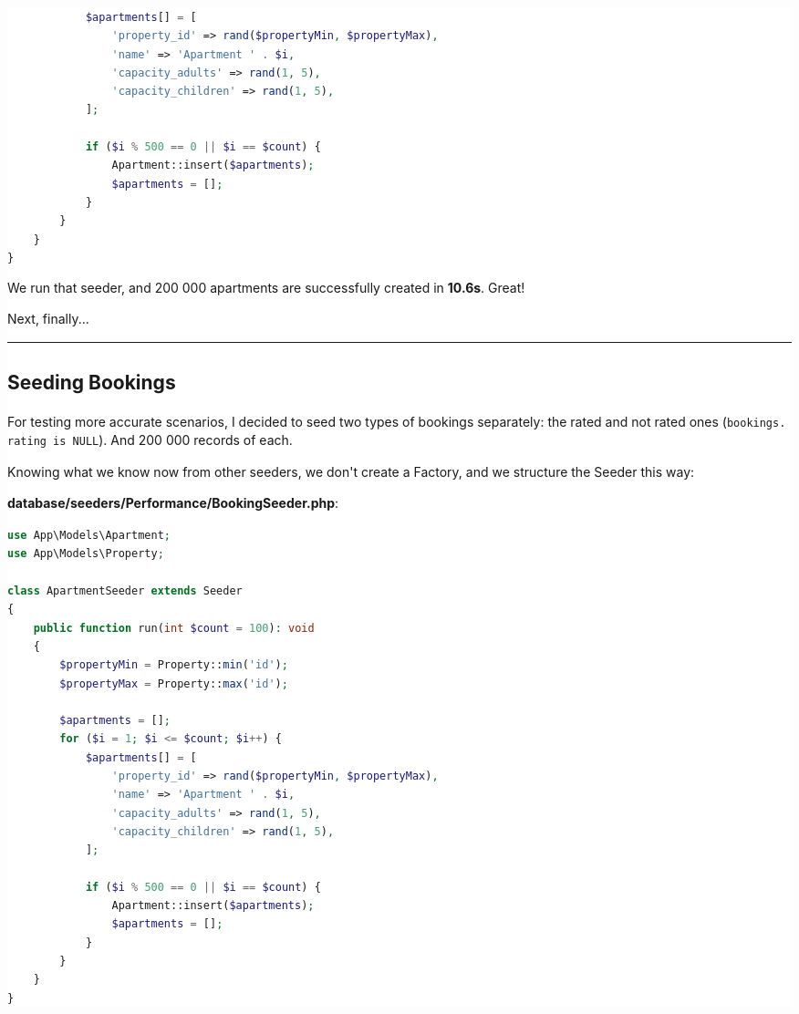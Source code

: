 ```php
            $apartments[] = [
                'property_id' => rand($propertyMin, $propertyMax),
                'name' => 'Apartment ' . $i,
                'capacity_adults' => rand(1, 5),
                'capacity_children' => rand(1, 5),
            ];

            if ($i % 500 == 0 || $i == $count) {
                Apartment::insert($apartments);
                $apartments = [];
            }
        }
    }
}
```

We run that seeder, and 200 000 apartments are successfully created in **10.6s**. Great! 

Next, finally...

---

## Seeding Bookings

For testing more accurate scenarios, I decided to seed two types of bookings separately: the rated and not rated ones (`bookings.rating is NULL`). And 200 000 records of each.

Knowing what we know now from other seeders, we don't create a Factory, and we structure the Seeder this way:

**database/seeders/Performance/BookingSeeder.php**:
```php
use App\Models\Apartment;
use App\Models\Property;

class ApartmentSeeder extends Seeder
{
    public function run(int $count = 100): void
    {
        $propertyMin = Property::min('id');
        $propertyMax = Property::max('id');

        $apartments = [];
        for ($i = 1; $i <= $count; $i++) {
            $apartments[] = [
                'property_id' => rand($propertyMin, $propertyMax),
                'name' => 'Apartment ' . $i,
                'capacity_adults' => rand(1, 5),
                'capacity_children' => rand(1, 5),
            ];

            if ($i % 500 == 0 || $i == $count) {
                Apartment::insert($apartments);
                $apartments = [];
            }
        }
    }
}
```
